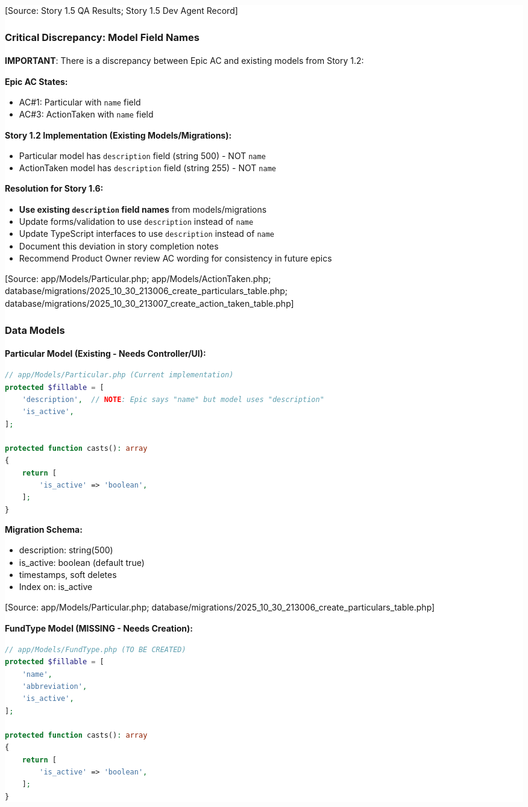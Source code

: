 [Source: Story 1.5 QA Results; Story 1.5 Dev Agent Record]

### Critical Discrepancy: Model Field Names

**IMPORTANT**: There is a discrepancy between Epic AC and existing models from Story 1.2:

**Epic AC States:**
- AC#1: Particular with `name` field
- AC#3: ActionTaken with `name` field

**Story 1.2 Implementation (Existing Models/Migrations):**
- Particular model has `description` field (string 500) - NOT `name`
- ActionTaken model has `description` field (string 255) - NOT `name`

**Resolution for Story 1.6:**
- **Use existing `description` field names** from models/migrations
- Update forms/validation to use `description` instead of `name`
- Update TypeScript interfaces to use `description` instead of `name`
- Document this deviation in story completion notes
- Recommend Product Owner review AC wording for consistency in future epics

[Source: app/Models/Particular.php; app/Models/ActionTaken.php; database/migrations/2025_10_30_213006_create_particulars_table.php; database/migrations/2025_10_30_213007_create_action_taken_table.php]

### Data Models

**Particular Model (Existing - Needs Controller/UI):**
```php
// app/Models/Particular.php (Current implementation)
protected $fillable = [
    'description',  // NOTE: Epic says "name" but model uses "description"
    'is_active',
];

protected function casts(): array
{
    return [
        'is_active' => 'boolean',
    ];
}
```

**Migration Schema:**
- description: string(500)
- is_active: boolean (default true)
- timestamps, soft deletes
- Index on: is_active

[Source: app/Models/Particular.php; database/migrations/2025_10_30_213006_create_particulars_table.php]

**FundType Model (MISSING - Needs Creation):**
```php
// app/Models/FundType.php (TO BE CREATED)
protected $fillable = [
    'name',
    'abbreviation',
    'is_active',
];

protected function casts(): array
{
    return [
        'is_active' => 'boolean',
    ];
}
```